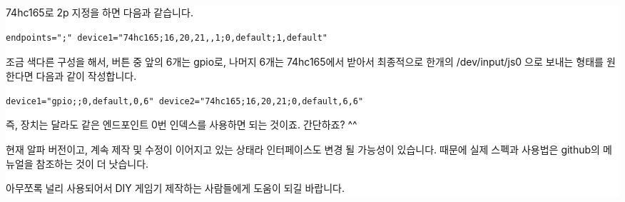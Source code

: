 74hc165로 2p 지정을 하면 다음과 같습니다.

```
endpoints=";" device1="74hc165;16,20,21,,1;0,default;1,default"
```

조금 색다른 구성을 해서, 버튼 중 앞의 6개는 gpio로, 나머지 6개는 74hc165에서 받아서 최종적으로 한개의 /dev/input/js0 으로 보내는 형태를 원한다면 다음과 같이 작성합니다.

```
device1="gpio;;0,default,0,6" device2="74hc165;16,20,21;0,default,6,6"
```

즉, 장치는 달라도 같은 엔드포인트 0번 인덱스를 사용하면 되는 것이죠. 간단하죠? ^^

현재 알파 버전이고, 계속 제작 및 수정이 이어지고 있는 상태라 인터페이스도 변경 될 가능성이 있습니다.
때문에 실제 스펙과 사용법은 github의 메뉴얼을 참조하는 것이 더 낫습니다.

아무쪼록 널리 사용되어서 DIY 게임기 제작하는 사람들에게 도움이 되길 바랍니다.
